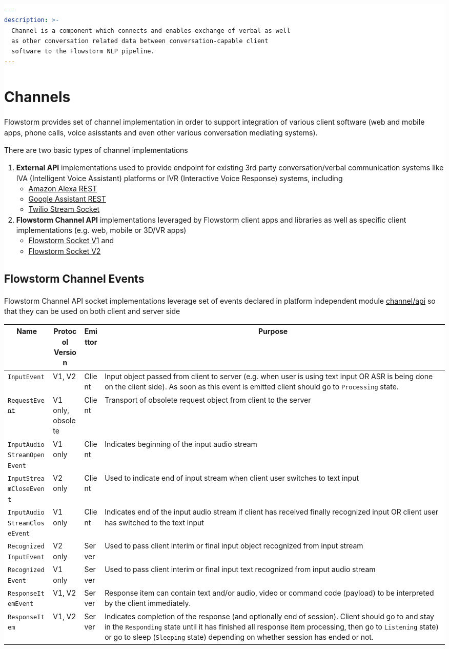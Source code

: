 ```yaml
---
description: >-
  Channel is a component which connects and enables exchange of verbal as well
  as other conversation related data between conversation-capable client
  software to the Flowstorm NLP pipeline.
---
```


# Channels

Flowstorm provides set of channel implementation in order to support integration of various client software (web and mobile apps, phone calls, voice asisstants and even other various conversation mediating systems).

There are two basic types of channel implementations

1. **External API** implementations used to provide endpoint for existing 3rd party conversation/verbal communication systems like IVA (Intelligent Voice Assistant) platforms or IVR (Interactive Voice Response) systems, including
   * [Amazon Alexa REST](amazon-alexa-rest.md)
   * [Google Assistant REST](google-app-rest.md)
   * [Twilio Stream Socket](twilio.md)
2. **Flowstorm Channel API** implementations leveraged by Flowstorm client apps and libraries as well as specific client implementations (e.g. web, mobile or 3D/VR apps) &#x20;
   * [Flowstorm Socket V1](flowstorm-sockets/web-socket.md) and&#x20;
   * [Flowstorm Socket V2](flowstorm-sockets/flowstorm-socket-v2.md)&#x20;

## Flowstorm Channel Events

Flowstorm Channel API socket implementations leverage set of events declared in platform independent module [channel/api](https://gitlab.com/promethistai/flowstorm/-/tree/master/channel/api/src/commonMain/kotlin/ai/flowstorm/channel) so that they can be used on both client and server side

| Name                         | Protocol Version  | Emittor                                           | Purpose                                                                                                                                                                                                                                                                                         |
| ---------------------------- | ----------------- | ------------------------------------------------- | ----------------------------------------------------------------------------------------------------------------------------------------------------------------------------------------------------------------------------------------------------------------------------------------------- |
| `InputEvent`                 | V1, V2            | Client                                            | Input object passed from client to server (e.g. when user is using text input OR ASR is being done on the client side). As soon as this event is emitted client should go to `Processing` state.                                                                                                |
| ~~`RequestEvent`~~           | V1 only, obsolete | Client                                            | Transport of obsolete request object from client to the server                                                                                                                                                                                                                                  |
| `InputAudioStreamOpenEvent`  | V1 only           | Client                                            | Indicates beginning of the input audio stream                                                                                                                                                                                                                                                   |
| `InputStreamCloseEvent`      | V2 only           | Client                                            | Used to indicate end of input stream when client user switches to  text input                                                                                                                                                                                                                   |
| `InputAudioStreamCloseEvent` | V1 only           | Client                                            | Indicates end of the input audio stream if client has received finally recognized input OR client user has switched to the text input                                                                                                                                                           |
| `RecognizedInputEvent`       | V2 only           | Server                                            | Used to pass client interim or final input object recognized from input stream                                                                                                                                                                                                                  |
| `RecognizedEvent`            | V1 only           | Server                                            | Used to pass client interim or final input text recognized from input audio stream                                                                                                                                                                                                              |
| `ResponseItemEvent`          | V1, V2            | Server                                            | Response item can contain text and/or audio, video or command code (payload) to be interpreted by the client immediately.                                                                                                                                                                       |
| `ResponseItem`               | V1, V2            | Server                                            | Indicates completion of the response (and optionally end of session). Client should go to and stay in the `Responding` state until it has finished all response item processing, then go to `Listening` state) or go to sleep (`Sleeping` state) depending on whether session has ended or not. |